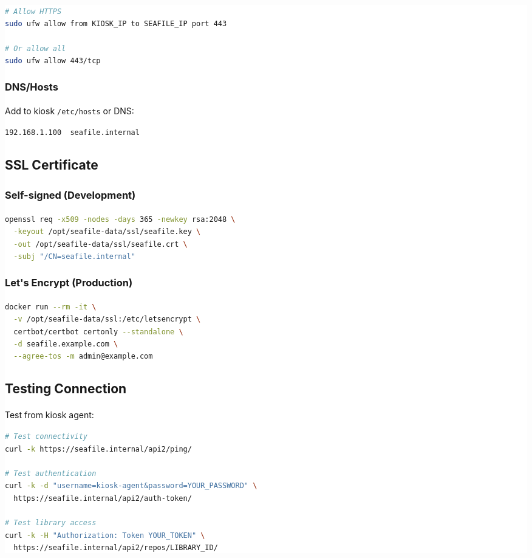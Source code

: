 ```bash
# Allow HTTPS
sudo ufw allow from KIOSK_IP to SEAFILE_IP port 443

# Or allow all
sudo ufw allow 443/tcp
```

### DNS/Hosts

Add to kiosk `/etc/hosts` or DNS:

```
192.168.1.100  seafile.internal
```

## SSL Certificate

### Self-signed (Development)

```bash
openssl req -x509 -nodes -days 365 -newkey rsa:2048 \
  -keyout /opt/seafile-data/ssl/seafile.key \
  -out /opt/seafile-data/ssl/seafile.crt \
  -subj "/CN=seafile.internal"
```

### Let's Encrypt (Production)

```bash
docker run --rm -it \
  -v /opt/seafile-data/ssl:/etc/letsencrypt \
  certbot/certbot certonly --standalone \
  -d seafile.example.com \
  --agree-tos -m admin@example.com
```

## Testing Connection

Test from kiosk agent:

```bash
# Test connectivity
curl -k https://seafile.internal/api2/ping/

# Test authentication
curl -k -d "username=kiosk-agent&password=YOUR_PASSWORD" \
  https://seafile.internal/api2/auth-token/

# Test library access
curl -k -H "Authorization: Token YOUR_TOKEN" \
  https://seafile.internal/api2/repos/LIBRARY_ID/
```
